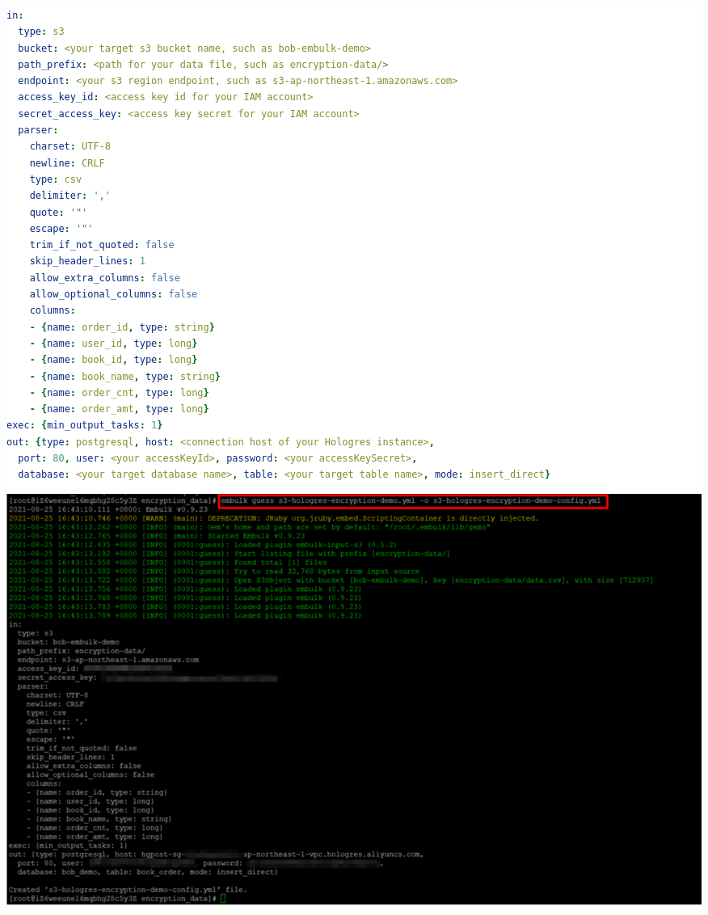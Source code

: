 ```yaml
in:
  type: s3
  bucket: <your target s3 bucket name, such as bob-embulk-demo>
  path_prefix: <path for your data file, such as encryption-data/>
  endpoint: <your s3 region endpoint, such as s3-ap-northeast-1.amazonaws.com>
  access_key_id: <access key id for your IAM account>
  secret_access_key: <access key secret for your IAM account>
  parser:
    charset: UTF-8
    newline: CRLF
    type: csv
    delimiter: ','
    quote: '"'
    escape: '"'
    trim_if_not_quoted: false
    skip_header_lines: 1
    allow_extra_columns: false
    allow_optional_columns: false
    columns:
    - {name: order_id, type: string}
    - {name: user_id, type: long}
    - {name: book_id, type: long}
    - {name: book_name, type: string}
    - {name: order_cnt, type: long}
    - {name: order_amt, type: long}
exec: {min_output_tasks: 1}
out: {type: postgresql, host: <connection host of your Hologres instance>,
  port: 80, user: <your accessKeyId>, password: <your accessKeySecret>,
  database: <your target database name>, table: <your target table name>, mode: insert_direct}

```

![img](https://raw.githubusercontent.com/sbopsv/cloud-tech/master/content/usecase-Hologres/Hologres_images_13574176438009000000/20210908154008.png "img")
